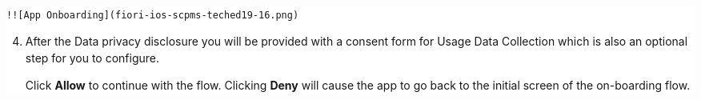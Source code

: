     !![App Onboarding](fiori-ios-scpms-teched19-16.png)

4. After the Data privacy disclosure you will be provided with a consent form for Usage Data Collection which is also an optional step for you to configure.

    Click **Allow** to continue with the flow. Clicking **Deny** will cause the app to go back to the initial screen of the on-boarding flow.

